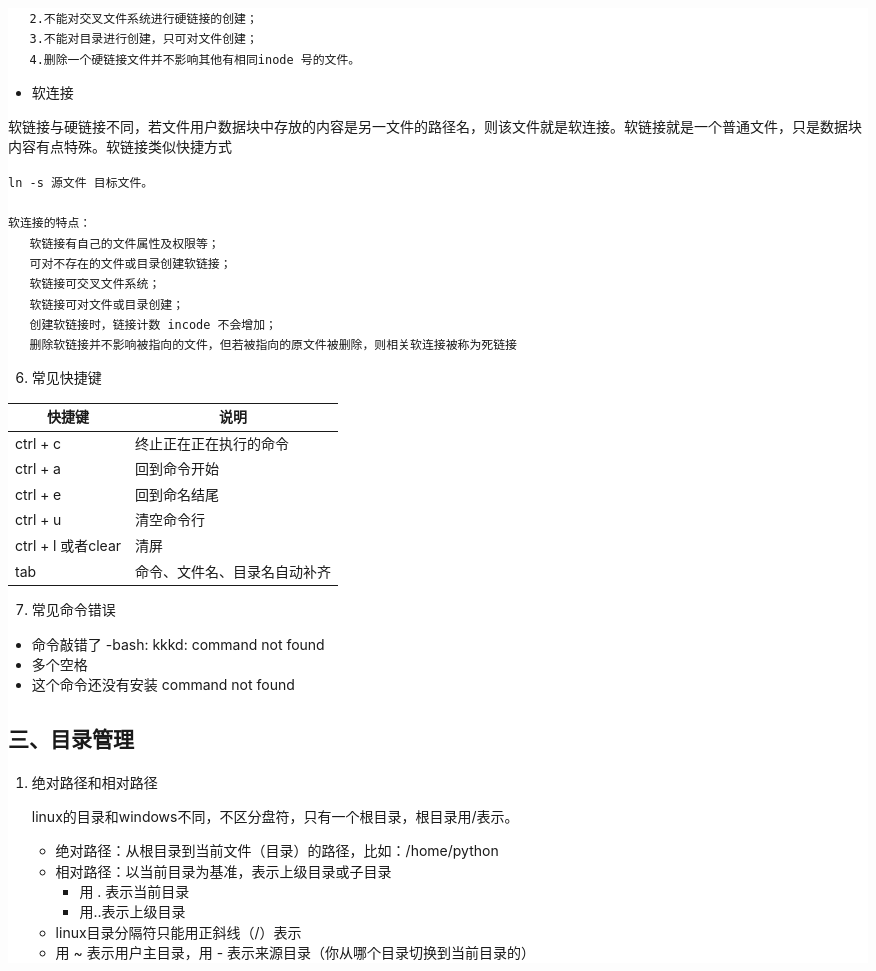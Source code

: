    ~~~
      2.不能对交叉文件系统进行硬链接的创建；
      3.不能对目录进行创建，只可对文件创建；
      4.删除一个硬链接文件并不影响其他有相同inode 号的文件。
   ~~~


   -   软连接	

软链接与硬链接不同，若文件用户数据块中存放的内容是另一文件的路径名，则该文件就是软连接。软链接就是一个普通文件，只是数据块内容有点特殊。软链接类似快捷方式

~~~~
ln -s 源文件 目标文件。
   
软连接的特点：
   软链接有自己的文件属性及权限等；
   可对不存在的文件或目录创建软链接；
   软链接可交叉文件系统；
   软链接可对文件或目录创建；
   创建软链接时，链接计数 incode 不会增加；
   删除软链接并不影响被指向的文件，但若被指向的原文件被删除，则相关软连接被称为死链接
~~~~

6. 常见快捷键

| 快捷键             | 说明                         |
| ------------------ | ---------------------------- |
| ctrl  +  c         | 终止正在正在执行的命令       |
| ctrl +  a          | 回到命令开始                 |
| ctrl  + e          | 回到命名结尾                 |
| ctrl + u           | 清空命令行                   |
| ctrl + l 或者clear | 清屏                         |
| tab                | 命令、文件名、目录名自动补齐 |

7. 常见命令错误

- 命令敲错了    -bash: kkkd: command not found
- 多个空格
- 这个命令还没有安装  command not found


## 三、目录管理

1. 绝对路径和相对路径

   linux的目录和windows不同，不区分盘符，只有一个根目录，根目录用/表示。

   - 绝对路径：从根目录到当前文件（目录）的路径，比如：/home/python
   - 相对路径：以当前目录为基准，表示上级目录或子目录
     - 用 . 表示当前目录
     - 用..表示上级目录 
   - linux目录分隔符只能用正斜线（/）表示
   - 用 ~ 表示用户主目录，用 - 表示来源目录（你从哪个目录切换到当前目录的）
